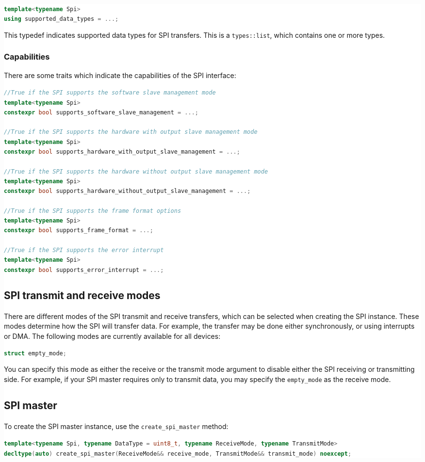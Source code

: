 
```cpp
template<typename Spi>
using supported_data_types = ...;
```
This typedef indicates supported data types for SPI transfers. This is a `types::list`, which contains one or more types.

### Capabilities
There are some traits which indicate the capabilities of the SPI interface:

```cpp
//True if the SPI supports the software slave management mode
template<typename Spi>
constexpr bool supports_software_slave_management = ...;

//True if the SPI supports the hardware with output slave management mode
template<typename Spi>
constexpr bool supports_hardware_with_output_slave_management = ...;

//True if the SPI supports the hardware without output slave management mode
template<typename Spi>
constexpr bool supports_hardware_without_output_slave_management = ...;

//True if the SPI supports the frame format options
template<typename Spi>
constexpr bool supports_frame_format = ...;

//True if the SPI supports the error interrupt
template<typename Spi>
constexpr bool supports_error_interrupt = ...;
```

## SPI transmit and receive modes
There are different modes of the SPI transmit and receive transfers, which can be selected when creating the SPI instance. These modes determine how the SPI will transfer data. For example, the transfer may be done either synchronously, or using interrupts or DMA. The following modes are currently available for all devices:

```cpp
struct empty_mode;
```
You can specify this mode as either the receive or the transmit mode argument to disable either the SPI receiving or transmitting side. For example, if your SPI master requires only to transmit data, you may specify the `empty_mode` as the receive mode.

## SPI master
To create the SPI master instance, use the `create_spi_master` method:
```cpp
template<typename Spi, typename DataType = uint8_t, typename ReceiveMode, typename TransmitMode>
decltype(auto) create_spi_master(ReceiveMode&& receive_mode, TransmitMode&& transmit_mode) noexcept;
```
